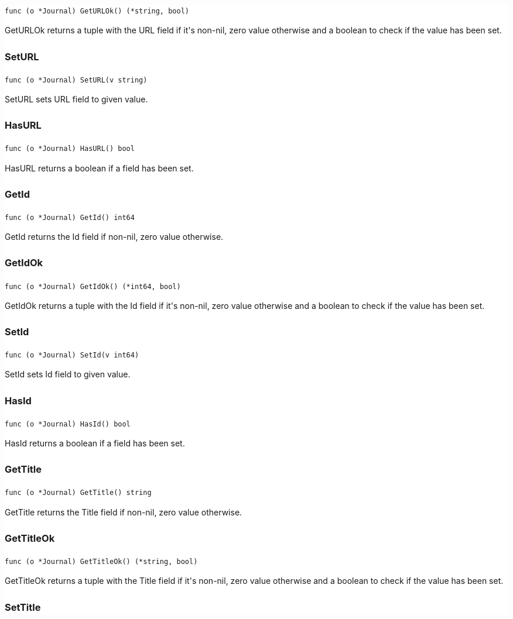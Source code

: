 `func (o *Journal) GetURLOk() (*string, bool)`

GetURLOk returns a tuple with the URL field if it's non-nil, zero value otherwise
and a boolean to check if the value has been set.

### SetURL

`func (o *Journal) SetURL(v string)`

SetURL sets URL field to given value.

### HasURL

`func (o *Journal) HasURL() bool`

HasURL returns a boolean if a field has been set.

### GetId

`func (o *Journal) GetId() int64`

GetId returns the Id field if non-nil, zero value otherwise.

### GetIdOk

`func (o *Journal) GetIdOk() (*int64, bool)`

GetIdOk returns a tuple with the Id field if it's non-nil, zero value otherwise
and a boolean to check if the value has been set.

### SetId

`func (o *Journal) SetId(v int64)`

SetId sets Id field to given value.

### HasId

`func (o *Journal) HasId() bool`

HasId returns a boolean if a field has been set.

### GetTitle

`func (o *Journal) GetTitle() string`

GetTitle returns the Title field if non-nil, zero value otherwise.

### GetTitleOk

`func (o *Journal) GetTitleOk() (*string, bool)`

GetTitleOk returns a tuple with the Title field if it's non-nil, zero value otherwise
and a boolean to check if the value has been set.

### SetTitle
